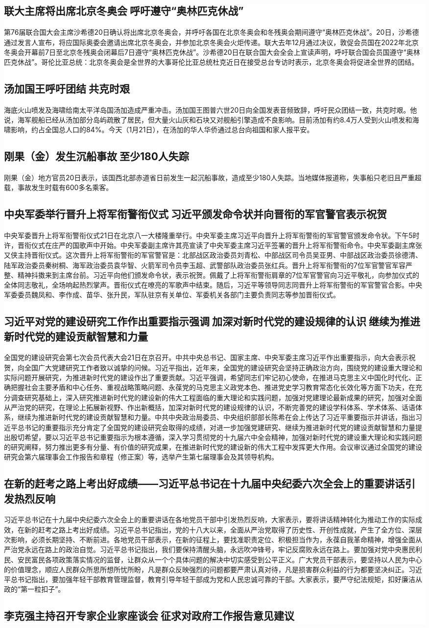 
## 联大主席将出席北京冬奥会 呼吁遵守“奥林匹克休战”


第76届联合国大会主席沙希德20日确认将出席北京冬奥会，并呼吁各国在北京冬奥会和冬残奥会期间遵守“奥林匹克休战”。20日，沙希德通过发言人宣布，将应国际奥委会邀请出席北京冬奥会，并参加北京冬奥会火炬传递。联大去年12月通过决议，敦促会员国在2022年北京冬奥会开幕前7日至北京冬残奥会闭幕后7日遵守“奥林匹克休战”。沙希德20日在联合国大会全会上宣读声明，呼吁联合国会员国遵守“奥林匹克休战”。哥伦比亚总统：北京冬奥会是全世界的大事哥伦比亚总统杜克近日在接受总台专访时表示，北京冬奥会将促进全世界的团结。


## 汤加国王呼吁团结 共克时艰


海底火山喷发及海啸给南太平洋岛国汤加造成严重冲击。汤加国王图普六世20日向全国发表音频致辞，呼吁民众团结一致，共克时艰。他说，海军舰船已经从汤加部分岛屿疏散了居民，但大量火山灰和石块又对舰船引擎造成不良影响。目前汤加有约8.4万人受到火山喷发和海啸影响，约占全国总人口的84%。今天（1月21日），在汤加的华人华侨通过总台向祖国和家人报平安。


## 刚果（金）发生沉船事故 至少180人失踪


刚果（金）地方官员20日表示，该国西北部赤道省日前发生一起沉船事故，造成至少180人失踪。当地媒体报道称，失事船只老旧且严重超载，事故发生时载有600多名乘客。


## 中央军委举行晋升上将军衔警衔仪式 习近平颁发命令状并向晋衔的军官警官表示祝贺


中央军委晋升上将军衔警衔仪式21日在北京八一大楼隆重举行。中央军委主席习近平向晋升上将军衔警衔的军官警官颁发命令状。下午5时许，晋衔仪式在庄严的国歌声中开始。中央军委副主席许其亮宣读了中央军委主席习近平签署的晋升上将军衔警衔命令。中央军委副主席张又侠主持晋衔仪式。这次晋升上将军衔警衔的军官警官是：北部战区政治委员刘青松、中部战区司令员吴亚男、中部战区政治委员徐德清、陆军政治委员秦树桐、海军政治委员袁华智、火箭军司令员李玉超、武警部队政治委员张红兵。晋升上将军衔警衔的7位军官警官军容严整、精神抖擞来到主席台前。习近平向他们颁发命令状，表示祝贺。佩戴了上将军衔警衔肩章的7位军官警官向习近平敬礼，向参加仪式的全体同志敬礼，全场响起热烈掌声。晋衔仪式在嘹亮的军歌声中结束。随后，习近平等领导同志同晋升上将军衔警衔的军官警官合影。中央军委委员魏凤和、李作成、苗华、张升民，军队驻京有关单位、军委机关各部门主要负责同志等参加晋衔仪式。


## 习近平对党的建设研究工作作出重要指示强调 加深对新时代党的建设规律的认识 继续为推进新时代党的建设贡献智慧和力量


全国党的建设研究会第七次会员代表大会21日在京召开。中共中央总书记、国家主席、中央军委主席习近平作出重要指示，向大会表示祝贺，向全国广大党建研究工作者致以诚挚的问候。习近平指出，近年来，全国党的建设研究会坚持正确政治方向，围绕党的建设重大理论和实际问题开展研究，为推进新时代党的建设作出了重要贡献。习近平强调，希望同志们牢记初心使命，在推进马克思主义中国化时代化、正确把握社会主要矛盾和中心任务、重视战略策略问题、永葆党的马克思主义政党本色、推进党史学习教育常态化长效化等方面下功夫，在充分调查研究基础上，深入研究推进新时代党的建设新的伟大工程面临的重大理论和实践问题，加强对党建理论最新成果的研究，加强对全面从严治党的研究，在理论上拓展新视野、作出新概括，加深对新时代党的建设规律的认识，不断完善党的建设学科体系、学术体系、话语体系，继续为推进新时代党的建设贡献智慧和力量。中共中央政治局委员、中央组织部部长陈希在会上传达了习近平重要指示并讲话，指出习近平总书记的重要指示充分肯定了全国党的建设研究会取得的成绩，对进一步加强党建研究、继续为推进新时代党的建设贡献智慧和力量提出殷切希望，要以习近平总书记重要指示为根本遵循，深入学习贯彻党的十九届六中全会精神，加强对新时代党的建设重大理论和实践问题的研究阐释，努力推出更多有分量、有价值的研究成果，在推进新时代党的建设新的伟大工程中发挥更大作用。会议审议通过全国党的建设研究会第六届理事会工作报告和章程（修正案）等，选举产生第七届理事会及其领导机构。


## 在新的赶考之路上考出好成绩——习近平总书记在十九届中央纪委六次全会上的重要讲话引发热烈反响


习近平总书记在十九届中央纪委六次全会上的重要讲话在各地党员干部中引发热烈反响，大家表示，要将讲话精神转化为推动工作的实际成效，在新的赶考之路上考出好成绩。习近平总书记指出，党的十八大以来，全面从严治党取得了历史性、开创性成就，产生了全方位、深层次影响，必须长期坚持、不断前进。各地党员干部表示，在新的征程上，要找准职责定位、积极担当作为，永葆自我革命精神，增强全面从严治党永远在路上的政治自觉。习近平总书记指出，我们要保持清醒头脑，永远吹冲锋号，牢记反腐败永远在路上。要加强对党中央惠民利民、安民富民各项政策落实情况的监督，让群众从一个个具体问题的解决中切实感受到公平正义。广大党员干部表示，要坚持以人民为中心的价值理念，顺应人民群众所思所想所忧所盼，凡是群众反映强烈的问题都要严肃认真对待，凡是损害群众利益的行为都要坚决纠正。习近平总书记指出，要加强年轻干部教育管理监督，教育引导年轻干部成为党和人民忠诚可靠的干部。大家表示，要严守纪法规矩，扣好廉洁从政的“第一粒扣子”。


## 李克强主持召开专家企业家座谈会 征求对政府工作报告意见建议
